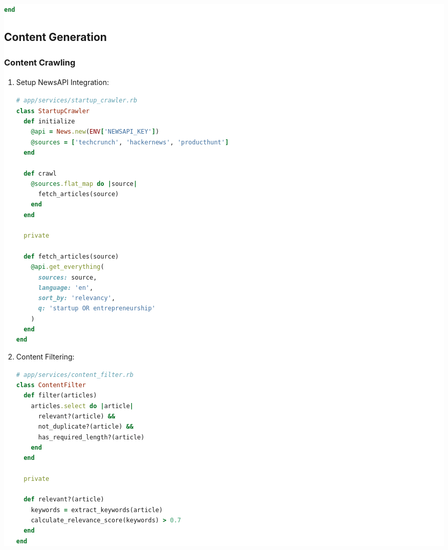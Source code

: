    ```ruby
   end
   ```

## Content Generation

### Content Crawling
1. Setup NewsAPI Integration:
   ```ruby
   # app/services/startup_crawler.rb
   class StartupCrawler
     def initialize
       @api = News.new(ENV['NEWSAPI_KEY'])
       @sources = ['techcrunch', 'hackernews', 'producthunt']
     end
     
     def crawl
       @sources.flat_map do |source|
         fetch_articles(source)
       end
     end
     
     private
     
     def fetch_articles(source)
       @api.get_everything(
         sources: source,
         language: 'en',
         sort_by: 'relevancy',
         q: 'startup OR entrepreneurship'
       )
     end
   end
   ```

2. Content Filtering:
   ```ruby
   # app/services/content_filter.rb
   class ContentFilter
     def filter(articles)
       articles.select do |article|
         relevant?(article) &&
         not_duplicate?(article) &&
         has_required_length?(article)
       end
     end
     
     private
     
     def relevant?(article)
       keywords = extract_keywords(article)
       calculate_relevance_score(keywords) > 0.7
     end
   end
   ```
